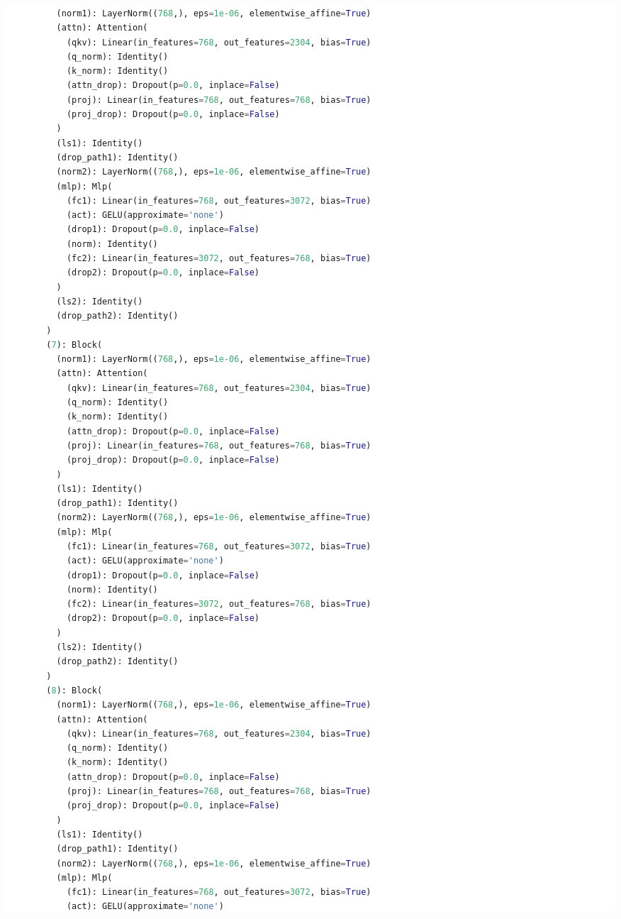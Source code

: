```python
          (norm1): LayerNorm((768,), eps=1e-06, elementwise_affine=True)
          (attn): Attention(
            (qkv): Linear(in_features=768, out_features=2304, bias=True)
            (q_norm): Identity()
            (k_norm): Identity()
            (attn_drop): Dropout(p=0.0, inplace=False)
            (proj): Linear(in_features=768, out_features=768, bias=True)
            (proj_drop): Dropout(p=0.0, inplace=False)
          )
          (ls1): Identity()
          (drop_path1): Identity()
          (norm2): LayerNorm((768,), eps=1e-06, elementwise_affine=True)
          (mlp): Mlp(
            (fc1): Linear(in_features=768, out_features=3072, bias=True)
            (act): GELU(approximate='none')
            (drop1): Dropout(p=0.0, inplace=False)
            (norm): Identity()
            (fc2): Linear(in_features=3072, out_features=768, bias=True)
            (drop2): Dropout(p=0.0, inplace=False)
          )
          (ls2): Identity()
          (drop_path2): Identity()
        )
        (7): Block(
          (norm1): LayerNorm((768,), eps=1e-06, elementwise_affine=True)
          (attn): Attention(
            (qkv): Linear(in_features=768, out_features=2304, bias=True)
            (q_norm): Identity()
            (k_norm): Identity()
            (attn_drop): Dropout(p=0.0, inplace=False)
            (proj): Linear(in_features=768, out_features=768, bias=True)
            (proj_drop): Dropout(p=0.0, inplace=False)
          )
          (ls1): Identity()
          (drop_path1): Identity()
          (norm2): LayerNorm((768,), eps=1e-06, elementwise_affine=True)
          (mlp): Mlp(
            (fc1): Linear(in_features=768, out_features=3072, bias=True)
            (act): GELU(approximate='none')
            (drop1): Dropout(p=0.0, inplace=False)
            (norm): Identity()
            (fc2): Linear(in_features=3072, out_features=768, bias=True)
            (drop2): Dropout(p=0.0, inplace=False)
          )
          (ls2): Identity()
          (drop_path2): Identity()
        )
        (8): Block(
          (norm1): LayerNorm((768,), eps=1e-06, elementwise_affine=True)
          (attn): Attention(
            (qkv): Linear(in_features=768, out_features=2304, bias=True)
            (q_norm): Identity()
            (k_norm): Identity()
            (attn_drop): Dropout(p=0.0, inplace=False)
            (proj): Linear(in_features=768, out_features=768, bias=True)
            (proj_drop): Dropout(p=0.0, inplace=False)
          )
          (ls1): Identity()
          (drop_path1): Identity()
          (norm2): LayerNorm((768,), eps=1e-06, elementwise_affine=True)
          (mlp): Mlp(
            (fc1): Linear(in_features=768, out_features=3072, bias=True)
            (act): GELU(approximate='none')
```